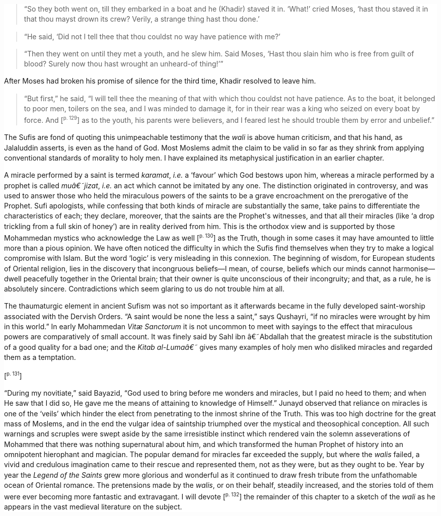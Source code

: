 > “So they both went on, till they embarked in a boat and he (Khadir) staved it in. ‘What!’ cried Moses, ‘hast thou staved it in that thou mayst drown its crew? Verily, a strange thing hast thou done.’

> “He said, ‘Did not I tell thee that thou couldst no way have patience with me?’

> “Then they went on until they met a youth, and he slew him. Said Moses, ‘Hast thou slain him who is free from guilt of blood? Surely now thou hast wrought an unheard-of thing!’”

After Moses had broken his promise of silence for the third time, Khadir resolved to leave him.

> “But first,” he said, “I will tell thee the meaning of that with which thou couldst not have patience. As to the boat, it belonged to poor men, toilers on the sea, and I was minded to damage it, for in their rear was a king who seized on every boat by force. And <span id="p129">[<sup><small>p. 129</small></sup>]</span> as to the youth, his parents were believers, and I feared lest he should trouble them by error and unbelief.”

The Sufis are fond of quoting this unimpeachable testimony that the _wali_ is above human criticism, and that his hand, as Jalaluddin asserts, is even as the hand of God. Most Moslems admit the claim to be valid in so far as they shrink from applying conventional standards of morality to holy men. I have explained its metaphysical justification in an earlier chapter.

A miracle performed by a saint is termed _karamat_, _i.e._ a ‘favour’ which God bestows upon him, whereas a miracle performed by a prophet is called _muâ€˜jizat_, _i.e._ an act which cannot be imitated by any one. The distinction originated in controversy, and was used to answer those who held the miraculous powers of the saints to be a grave encroachment on the prerogative of the Prophet. Sufi apologists, while confessing that both kinds of miracle are substantially the same, take pains to differentiate the characteristics of each; they declare, moreover, that the saints are the Prophet's witnesses, and that all their miracles (like ‘a drop trickling from a full skin of honey’) are in reality derived from him. This is the orthodox view and is supported by those Mohammedan mystics who acknowledge the Law as well <span id="p130">[<sup><small>p. 130</small></sup>]</span> as the Truth, though in some cases it may have amounted to little more than a pious opinion. We have often noticed the difficulty in which the Sufis find themselves when they try to make a logical compromise with Islam. But the word ‘logic’ is very misleading in this connexion. The beginning of wisdom, for European students of Oriental religion, lies in the discovery that incongruous beliefs—I mean, of course, beliefs which our minds cannot harmonise—dwell peacefully together in the Oriental brain; that their owner is quite unconscious of their incongruity; and that, as a rule, he is absolutely sincere. Contradictions which seem glaring to us do not trouble him at all.

The thaumaturgic element in ancient Sufism was not so important as it afterwards became in the fully developed saint-worship associated with the Dervish Orders. “A saint would be none the less a saint,” says Qushayri, “if no miracles were wrought by him in this world.” In early Mohammedan _Vitæ Sanctorum_ it is not uncommon to meet with sayings to the effect that miraculous powers are comparatively of small account. It was finely said by Sahl ibn â€˜Abdallah that the greatest miracle is the substitution of a good quality for a bad one; and the _Kitab al-Lumaâ€˜_ gives many examples of holy men who disliked miracles and regarded them as a temptation.

<span id="p131">[<sup><small>p. 131</small></sup>]</span>

“During my novitiate,” said Bayazid, “God used to bring before me wonders and miracles, but I paid no heed to them; and when He saw that I did so, He gave me the means of attaining to knowledge of Himself.” Junayd observed that reliance on miracles is one of the ‘veils’ which hinder the elect from penetrating to the inmost shrine of the Truth. This was too high doctrine for the great mass of Moslems, and in the end the vulgar idea of saintship triumphed over the mystical and theosophical conception. All such warnings and scruples were swept aside by the same irresistible instinct which rendered vain the solemn asseverations of Mohammed that there was nothing supernatural about him, and which transformed the human Prophet of history into an omnipotent hierophant and magician. The popular demand for miracles far exceeded the supply, but where the _walis_ failed, a vivid and credulous imagination came to their rescue and represented them, not as they were, but as they ought to be. Year by year the _Legend of the Saints_ grew more glorious and wonderful as it continued to draw fresh tribute from the unfathomable ocean of Oriental romance. The pretensions made by the _walis_, or on their behalf, steadily increased, and the stories told of them were ever becoming more fantastic and extravagant. I will devote <span id="p132">[<sup><small>p. 132</small></sup>]</span> the remainder of this chapter to a sketch of the _wali_ as he appears in the vast medieval literature on the subject.
